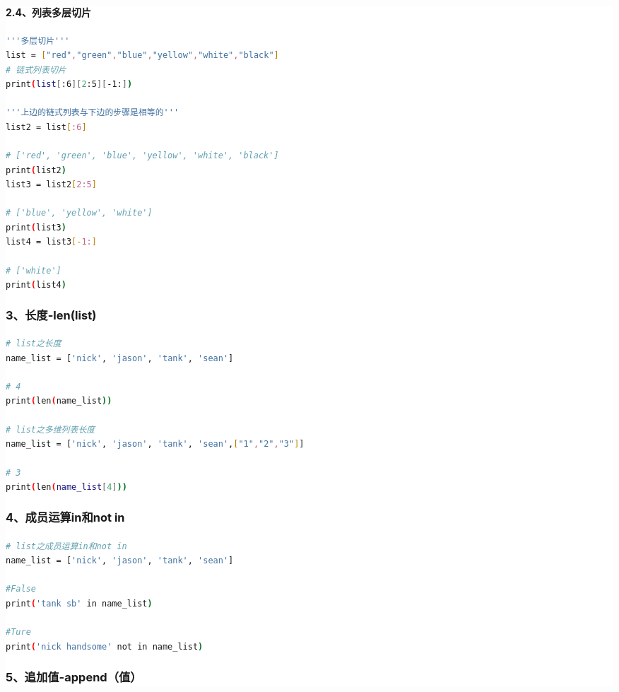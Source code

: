 
#### 2.4、列表多层切片

```bash
'''多层切片'''
list = ["red","green","blue","yellow","white","black"]
# 链式列表切片
print(list[:6][2:5][-1:])

'''上边的链式列表与下边的步骤是相等的'''
list2 = list[:6]

# ['red', 'green', 'blue', 'yellow', 'white', 'black']
print(list2)
list3 = list2[2:5]

# ['blue', 'yellow', 'white']
print(list3)
list4 = list3[-1:]

# ['white']
print(list4)
```

### 3、长度-len(list)

```bash
# list之长度
name_list = ['nick', 'jason', 'tank', 'sean']

# 4
print(len(name_list))

# list之多维列表长度
name_list = ['nick', 'jason', 'tank', 'sean',["1","2","3"]]

# 3
print(len(name_list[4]))
```

### 4、成员运算in和not in

```bash
# list之成员运算in和not in
name_list = ['nick', 'jason', 'tank', 'sean']

#False
print('tank sb' in name_list)

#Ture
print('nick handsome' not in name_list)
```

### 5、追加值-append（值）
